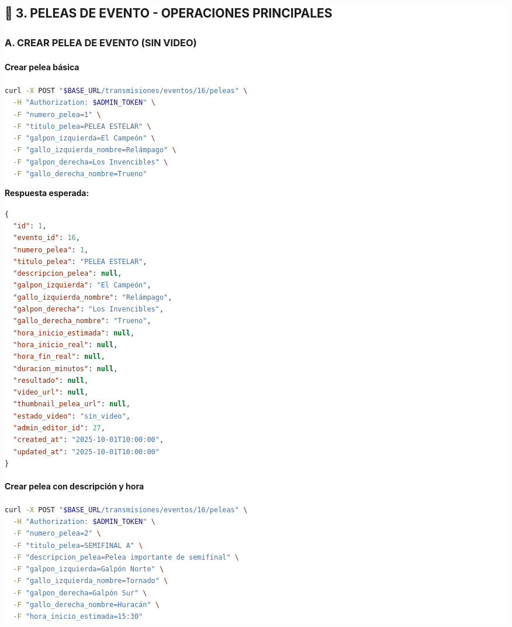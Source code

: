
## 🥊 **3. PELEAS DE EVENTO - OPERACIONES PRINCIPALES**

### **A. CREAR PELEA DE EVENTO (SIN VIDEO)**

#### **Crear pelea básica**
```bash
curl -X POST "$BASE_URL/transmisiones/eventos/16/peleas" \
  -H "Authorization: $ADMIN_TOKEN" \
  -F "numero_pelea=1" \
  -F "titulo_pelea=PELEA ESTELAR" \
  -F "galpon_izquierda=El Campeón" \
  -F "gallo_izquierda_nombre=Relámpago" \
  -F "galpon_derecha=Los Invencibles" \
  -F "gallo_derecha_nombre=Trueno"
```

**Respuesta esperada:**
```json
{
  "id": 1,
  "evento_id": 16,
  "numero_pelea": 1,
  "titulo_pelea": "PELEA ESTELAR",
  "descripcion_pelea": null,
  "galpon_izquierda": "El Campeón",
  "gallo_izquierda_nombre": "Relámpago",
  "galpon_derecha": "Los Invencibles",
  "gallo_derecha_nombre": "Trueno",
  "hora_inicio_estimada": null,
  "hora_inicio_real": null,
  "hora_fin_real": null,
  "duracion_minutos": null,
  "resultado": null,
  "video_url": null,
  "thumbnail_pelea_url": null,
  "estado_video": "sin_video",
  "admin_editor_id": 27,
  "created_at": "2025-10-01T10:00:00",
  "updated_at": "2025-10-01T10:00:00"
}
```

#### **Crear pelea con descripción y hora**
```bash
curl -X POST "$BASE_URL/transmisiones/eventos/16/peleas" \
  -H "Authorization: $ADMIN_TOKEN" \
  -F "numero_pelea=2" \
  -F "titulo_pelea=SEMIFINAL A" \
  -F "descripcion_pelea=Pelea importante de semifinal" \
  -F "galpon_izquierda=Galpón Norte" \
  -F "gallo_izquierda_nombre=Tornado" \
  -F "galpon_derecha=Galpón Sur" \
  -F "gallo_derecha_nombre=Huracán" \
  -F "hora_inicio_estimada=15:30"
```
